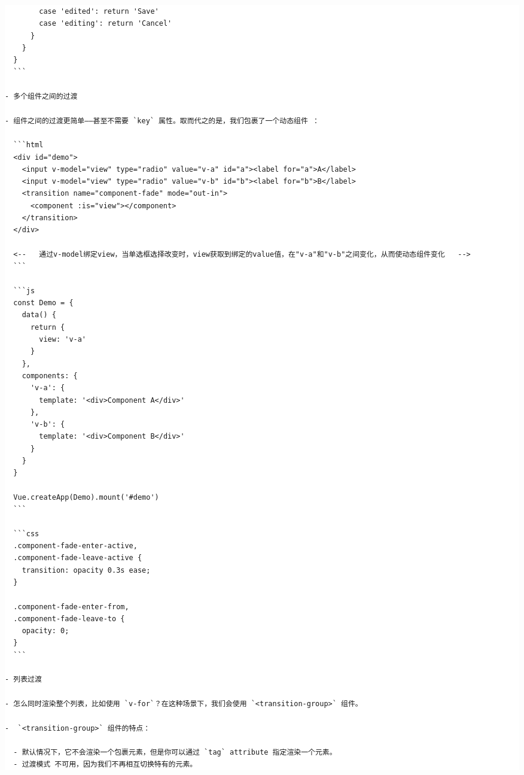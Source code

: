   ```
          case 'edited': return 'Save'
          case 'editing': return 'Cancel'
        }
      }
    }
    ```

- 多个组件之间的过渡

  - 组件之间的过渡更简单——甚至不需要 `key` 属性。取而代之的是，我们包裹了一个动态组件 ：

    ```html
    <div id="demo">
      <input v-model="view" type="radio" value="v-a" id="a"><label for="a">A</label>
      <input v-model="view" type="radio" value="v-b" id="b"><label for="b">B</label>
      <transition name="component-fade" mode="out-in">
        <component :is="view"></component>
      </transition>
    </div>
    
    <--   通过v-model绑定view，当单选框选择改变时，view获取到绑定的value值，在"v-a"和"v-b"之间变化，从而使动态组件变化   -->
    ```

    ```js
    const Demo = {
      data() {
        return {
          view: 'v-a'
        }
      },
      components: {
        'v-a': {
          template: '<div>Component A</div>'
        },
        'v-b': {
          template: '<div>Component B</div>'
        }
      }
    }
    
    Vue.createApp(Demo).mount('#demo')
    ```

    ```css
    .component-fade-enter-active,
    .component-fade-leave-active {
      transition: opacity 0.3s ease;
    }
    
    .component-fade-enter-from,
    .component-fade-leave-to {
      opacity: 0;
    }
    ```

- 列表过渡

  - 怎么同时渲染整个列表，比如使用 `v-for`？在这种场景下，我们会使用 `<transition-group>` 组件。

  -  `<transition-group>` 组件的特点：

    - 默认情况下，它不会渲染一个包裹元素，但是你可以通过 `tag` attribute 指定渲染一个元素。
    - 过渡模式 不可用，因为我们不再相互切换特有的元素。
  ```